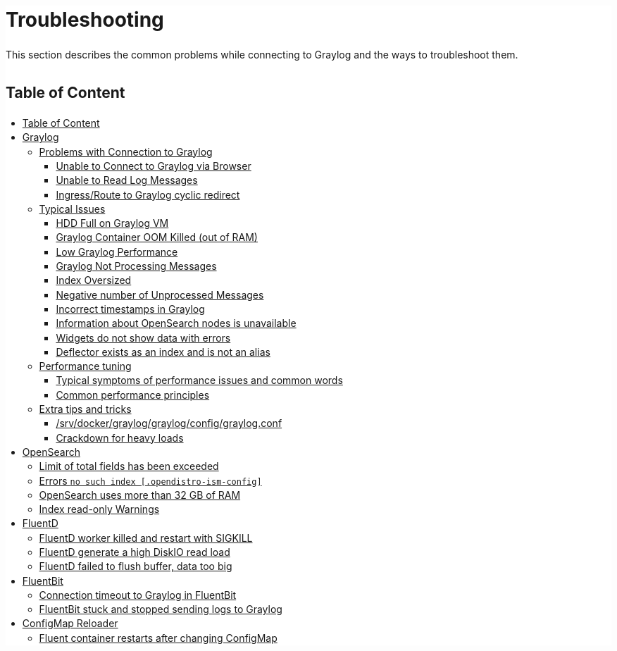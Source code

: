 # Troubleshooting

This section describes the common problems while connecting to Graylog and the ways to troubleshoot them.

## Table of Content

* [Table of Content](#table-of-content)
* [Graylog](#graylog)
  * [Problems with Connection to Graylog](#problems-with-connection-to-graylog)
    * [Unable to Connect to Graylog via Browser](#unable-to-connect-to-graylog-via-browser)
    * [Unable to Read Log Messages](#unable-to-read-log-messages)
    * [Ingress/Route to Graylog cyclic redirect](#ingressroute-to-graylog-cyclic-redirect)
  * [Typical Issues](#typical-issues)
    * [HDD Full on Graylog VM](#hdd-full-on-graylog-vm)
    * [Graylog Container OOM Killed (out of RAM)](#graylog-container-oom-killed-out-of-ram)
    * [Low Graylog Performance](#low-graylog-performance)
    * [Graylog Not Processing Messages](#graylog-not-processing-messages)
    * [Index Oversized](#index-oversized)
    * [Negative number of Unprocessed Messages](#negative-number-of-unprocessed-messages)
    * [Incorrect timestamps in Graylog](#incorrect-timestamps-in-graylog)
    * [Information about OpenSearch nodes is unavailable](#information-about-opensearch-nodes-is-unavailable)
    * [Widgets do not show data with errors](#widgets-do-not-show-data-with-errors)
    * [Deflector exists as an index and is not an alias](#deflector-exists-as-an-index-and-is-not-an-alias)
  * [Performance tuning](#performance-tuning)
    * [Typical symptoms of performance issues and common words](#typical-symptoms-of-performance-issues-and-common-words)
    * [Common performance principles](#common-performance-principles)
  * [Extra tips and tricks](#extra-tips-and-tricks)
    * [/srv/docker/graylog/graylog/config/graylog.conf](#srvdockergrayloggraylogconfiggraylogconf)
    * [Crackdown for heavy loads](#crackdown-for-heavy-loads)
* [OpenSearch](#opensearch)
  * [Limit of total fields has been exceeded](#limit-of-total-fields-has-been-exceeded)
  * [Errors `no such index [.opendistro-ism-config]`](#errors-no-such-index-opendistro-ism-config)
  * [OpenSearch uses more than 32 GB of RAM](#opensearch-uses-more-than-32-gb-of-ram)
  * [Index read-only Warnings](#index-read-only-warnings)
* [FluentD](#fluentd)
  * [FluentD worker killed and restart with SIGKILL](#fluentd-worker-killed-and-restart-with-sigkill)
  * [FluentD generate a high DiskIO read load](#fluentd-generate-a-high-diskio-read-load)
  * [FluentD failed to flush buffer, data too big](#fluentd-failed-to-flush-buffer-data-too-big)
* [FluentBit](#fluentbit)
  * [Connection timeout to Graylog in FluentBit](#connection-timeout-to-graylog-in-fluentbit)
  * [FluentBit stuck and stopped sending logs to Graylog](#fluentbit-stuck-and-stopped-sending-logs-to-graylog)
* [ConfigMap Reloader](#configmap-reloader)
  * [Fluent container restarts after changing ConfigMap](#fluent-container-restarts-after-changing-configmap)

